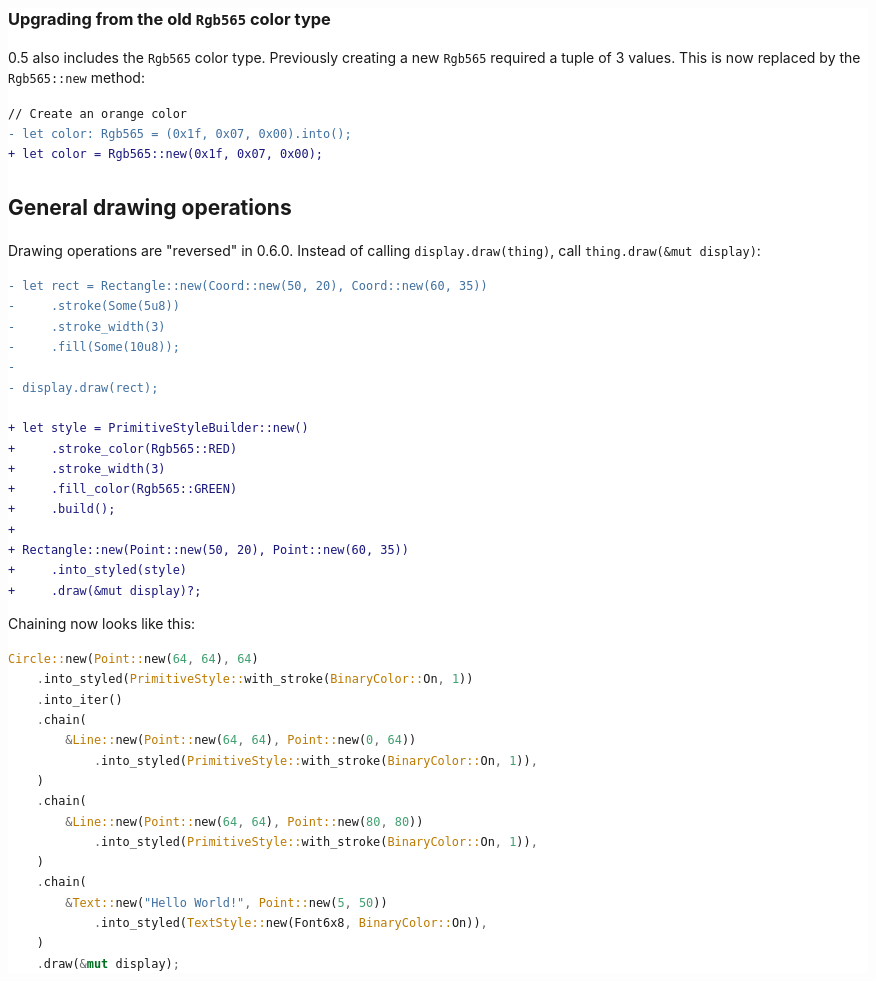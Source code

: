 ### Upgrading from the old `Rgb565` color type

0.5 also includes the `Rgb565` color type. Previously creating a new `Rgb565` required a tuple of 3 values. This is now replaced by the `Rgb565::new` method:

```diff
// Create an orange color
- let color: Rgb565 = (0x1f, 0x07, 0x00).into();
+ let color = Rgb565::new(0x1f, 0x07, 0x00);
```

## General drawing operations

Drawing operations are "reversed" in 0.6.0. Instead of calling `display.draw(thing)`, call `thing.draw(&mut display)`:

```diff
- let rect = Rectangle::new(Coord::new(50, 20), Coord::new(60, 35))
-     .stroke(Some(5u8))
-     .stroke_width(3)
-     .fill(Some(10u8));
-
- display.draw(rect);

+ let style = PrimitiveStyleBuilder::new()
+     .stroke_color(Rgb565::RED)
+     .stroke_width(3)
+     .fill_color(Rgb565::GREEN)
+     .build();
+
+ Rectangle::new(Point::new(50, 20), Point::new(60, 35))
+     .into_styled(style)
+     .draw(&mut display)?;
```

Chaining now looks like this:

```rust
Circle::new(Point::new(64, 64), 64)
    .into_styled(PrimitiveStyle::with_stroke(BinaryColor::On, 1))
    .into_iter()
    .chain(
        &Line::new(Point::new(64, 64), Point::new(0, 64))
            .into_styled(PrimitiveStyle::with_stroke(BinaryColor::On, 1)),
    )
    .chain(
        &Line::new(Point::new(64, 64), Point::new(80, 80))
            .into_styled(PrimitiveStyle::with_stroke(BinaryColor::On, 1)),
    )
    .chain(
        &Text::new("Hello World!", Point::new(5, 50))
            .into_styled(TextStyle::new(Font6x8, BinaryColor::On)),
    )
    .draw(&mut display);
```
